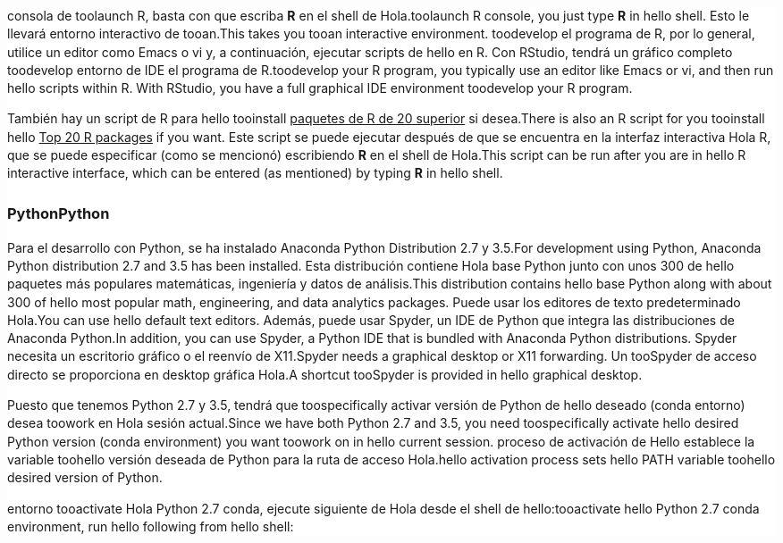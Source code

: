 <span data-ttu-id="a4238-276">consola de toolaunch R, basta con que escriba **R** en el shell de Hola.</span><span class="sxs-lookup"><span data-stu-id="a4238-276">toolaunch R console, you just type **R** in hello shell.</span></span> <span data-ttu-id="a4238-277">Esto le llevará entorno interactivo de tooan.</span><span class="sxs-lookup"><span data-stu-id="a4238-277">This takes you tooan interactive environment.</span></span> <span data-ttu-id="a4238-278">toodevelop el programa de R, por lo general, utilice un editor como Emacs o vi y, a continuación, ejecutar scripts de hello en R. Con RStudio, tendrá un gráfico completo toodevelop entorno de IDE el programa de R.</span><span class="sxs-lookup"><span data-stu-id="a4238-278">toodevelop your R program, you typically use an editor like Emacs or vi, and then run hello scripts within R. With RStudio, you have a full graphical IDE environment toodevelop your R program.</span></span>

<span data-ttu-id="a4238-279">También hay un script de R para hello tooinstall [paquetes de R de 20 superior](http://www.kdnuggets.com/2015/06/top-20-r-packages.html) si desea.</span><span class="sxs-lookup"><span data-stu-id="a4238-279">There is also an R script for you tooinstall hello [Top 20 R packages](http://www.kdnuggets.com/2015/06/top-20-r-packages.html) if you want.</span></span> <span data-ttu-id="a4238-280">Este script se puede ejecutar después de que se encuentra en la interfaz interactiva Hola R, que se puede especificar (como se mencionó) escribiendo **R** en el shell de Hola.</span><span class="sxs-lookup"><span data-stu-id="a4238-280">This script can be run after you are in hello R interactive interface, which can be entered (as mentioned) by typing **R** in hello shell.</span></span>  

### <a name="python"></a><span data-ttu-id="a4238-281">Python</span><span class="sxs-lookup"><span data-stu-id="a4238-281">Python</span></span>
<span data-ttu-id="a4238-282">Para el desarrollo con Python, se ha instalado Anaconda Python Distribution 2.7 y 3.5.</span><span class="sxs-lookup"><span data-stu-id="a4238-282">For development using Python, Anaconda Python distribution 2.7 and 3.5 has been installed.</span></span> <span data-ttu-id="a4238-283">Esta distribución contiene Hola base Python junto con unos 300 de hello paquetes más populares matemáticas, ingeniería y datos de análisis.</span><span class="sxs-lookup"><span data-stu-id="a4238-283">This distribution contains hello base Python along with about 300 of hello most popular math, engineering, and data analytics packages.</span></span> <span data-ttu-id="a4238-284">Puede usar los editores de texto predeterminado Hola.</span><span class="sxs-lookup"><span data-stu-id="a4238-284">You can use hello default text editors.</span></span> <span data-ttu-id="a4238-285">Además, puede usar Spyder, un IDE de Python que integra las distribuciones de Anaconda Python.</span><span class="sxs-lookup"><span data-stu-id="a4238-285">In addition, you can use Spyder, a Python IDE that is bundled with Anaconda Python distributions.</span></span> <span data-ttu-id="a4238-286">Spyder necesita un escritorio gráfico o el reenvío de X11.</span><span class="sxs-lookup"><span data-stu-id="a4238-286">Spyder needs a graphical desktop or X11 forwarding.</span></span> <span data-ttu-id="a4238-287">Un tooSpyder de acceso directo se proporciona en desktop gráfica Hola.</span><span class="sxs-lookup"><span data-stu-id="a4238-287">A shortcut tooSpyder is provided in hello graphical desktop.</span></span>

<span data-ttu-id="a4238-288">Puesto que tenemos Python 2.7 y 3.5, tendrá que toospecifically activar versión de Python de hello deseado (conda entorno) desea toowork en Hola sesión actual.</span><span class="sxs-lookup"><span data-stu-id="a4238-288">Since we have both Python 2.7 and 3.5, you need toospecifically activate hello desired Python version (conda environment) you want toowork on in hello current session.</span></span> <span data-ttu-id="a4238-289">proceso de activación de Hello establece la variable toohello versión deseada de Python para la ruta de acceso Hola.</span><span class="sxs-lookup"><span data-stu-id="a4238-289">hello activation process sets hello PATH variable toohello desired version of Python.</span></span>

<span data-ttu-id="a4238-290">entorno tooactivate Hola Python 2.7 conda, ejecute siguiente de Hola desde el shell de hello:</span><span class="sxs-lookup"><span data-stu-id="a4238-290">tooactivate hello Python 2.7 conda environment, run hello following from hello shell:</span></span>
